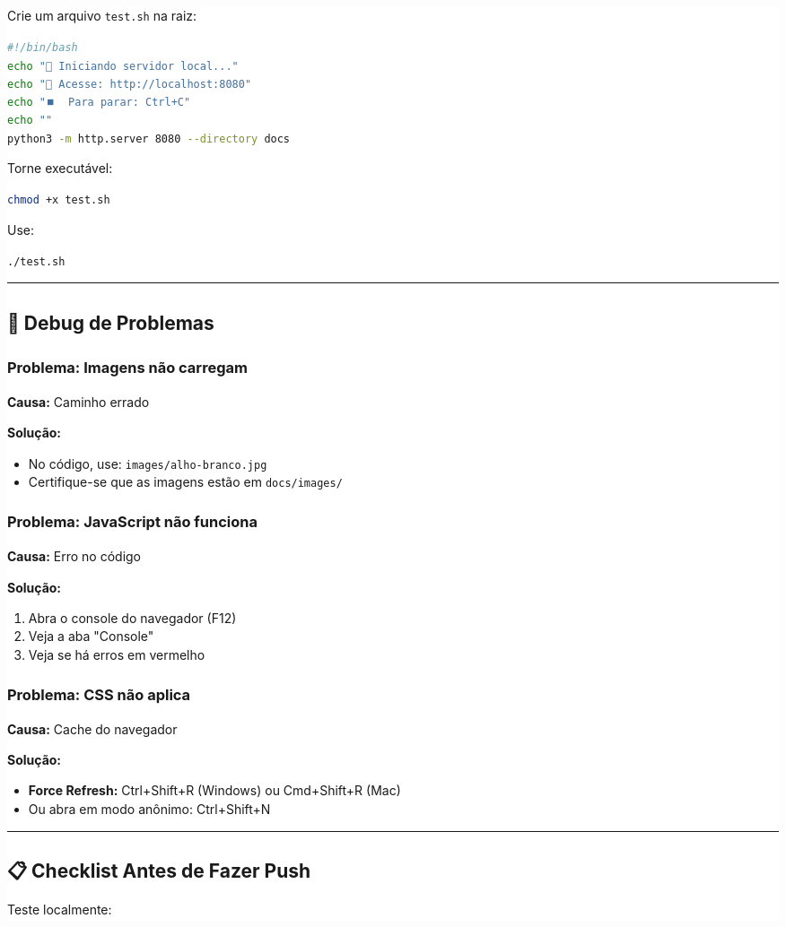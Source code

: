 Crie um arquivo `test.sh` na raiz:

```bash
#!/bin/bash
echo "🚀 Iniciando servidor local..."
echo "📱 Acesse: http://localhost:8080"
echo "⏹️  Para parar: Ctrl+C"
echo ""
python3 -m http.server 8080 --directory docs
```

Torne executável:
```bash
chmod +x test.sh
```

Use:
```bash
./test.sh
```

---

## 🐛 Debug de Problemas

### Problema: Imagens não carregam

**Causa:** Caminho errado

**Solução:** 
- No código, use: `images/alho-branco.jpg`
- Certifique-se que as imagens estão em `docs/images/`

### Problema: JavaScript não funciona

**Causa:** Erro no código

**Solução:**
1. Abra o console do navegador (F12)
2. Veja a aba "Console"
3. Veja se há erros em vermelho

### Problema: CSS não aplica

**Causa:** Cache do navegador

**Solução:**
- **Force Refresh:** Ctrl+Shift+R (Windows) ou Cmd+Shift+R (Mac)
- Ou abra em modo anônimo: Ctrl+Shift+N

---

## 📋 Checklist Antes de Fazer Push

Teste localmente:
